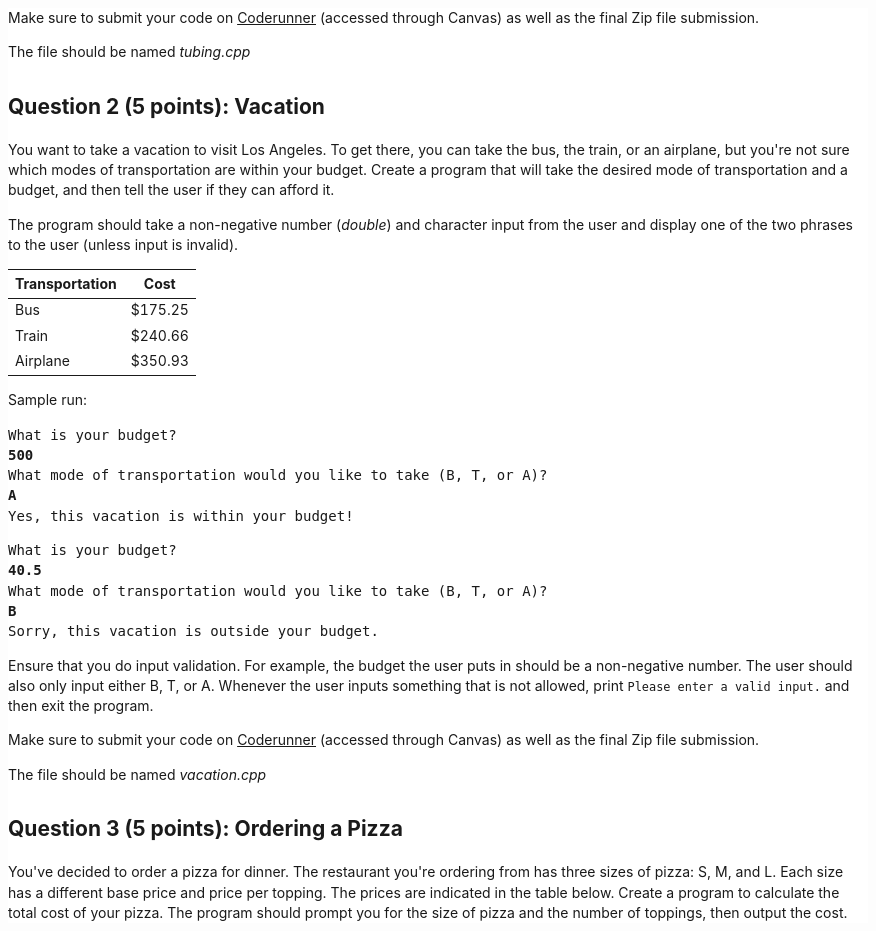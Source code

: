 Make sure to submit your code on [Coderunner](https://canvas.colorado.edu/courses/85979/assignments/1478222?module_item_id=4029367) (accessed through Canvas) as well as the final Zip file submission.

The file should be named _tubing.cpp_




## **Question 2 (5 points): Vacation** <a name="question2"></a>
You want to take a vacation to visit Los Angeles. To get there, you can take the bus, the train, or an airplane, but you're not sure which modes of transportation are within your budget. Create a program that will take the desired mode of transportation and a budget, and then tell the user if they can afford it.

The program should take a non-negative number (_double_) and character input from the user and display one of the two phrases to the user (unless input is invalid).

|Transportation | Cost|
|----|----|
| Bus | $175.25 |
| Train | $240.66 |
| Airplane | $350.93 |

Sample run:
<pre>
What is your budget?
<b>500</b>
What mode of transportation would you like to take (B, T, or A)?
<b>A</b>
Yes, this vacation is within your budget!
</pre>
<pre>
What is your budget?
<b>40.5</b>
What mode of transportation would you like to take (B, T, or A)?
<b>B</b>
Sorry, this vacation is outside your budget.
</pre>

Ensure that you do input validation. For example, the budget the user puts in should be a non-negative number. The user should also only input either B, T, or A. Whenever the user inputs something that is not allowed, print ` Please enter a valid input. ` and then exit the program.

Make sure to submit your code on [Coderunner](https://canvas.colorado.edu/courses/85979/assignments/1478222?module_item_id=4029367) (accessed through Canvas) as well as the final Zip file submission.

The file should be named _vacation.cpp_

## **Question 3 (5 points): Ordering a Pizza** <a name="question3"></a>

You've decided to order a pizza for dinner. The restaurant you're ordering from has three sizes of pizza: S, M, and L. Each size has a different base price and price per topping. The prices are indicated in the table below. Create a program to calculate the total cost of your pizza. The program should prompt you for the size of pizza and the number of toppings, then output the cost.
